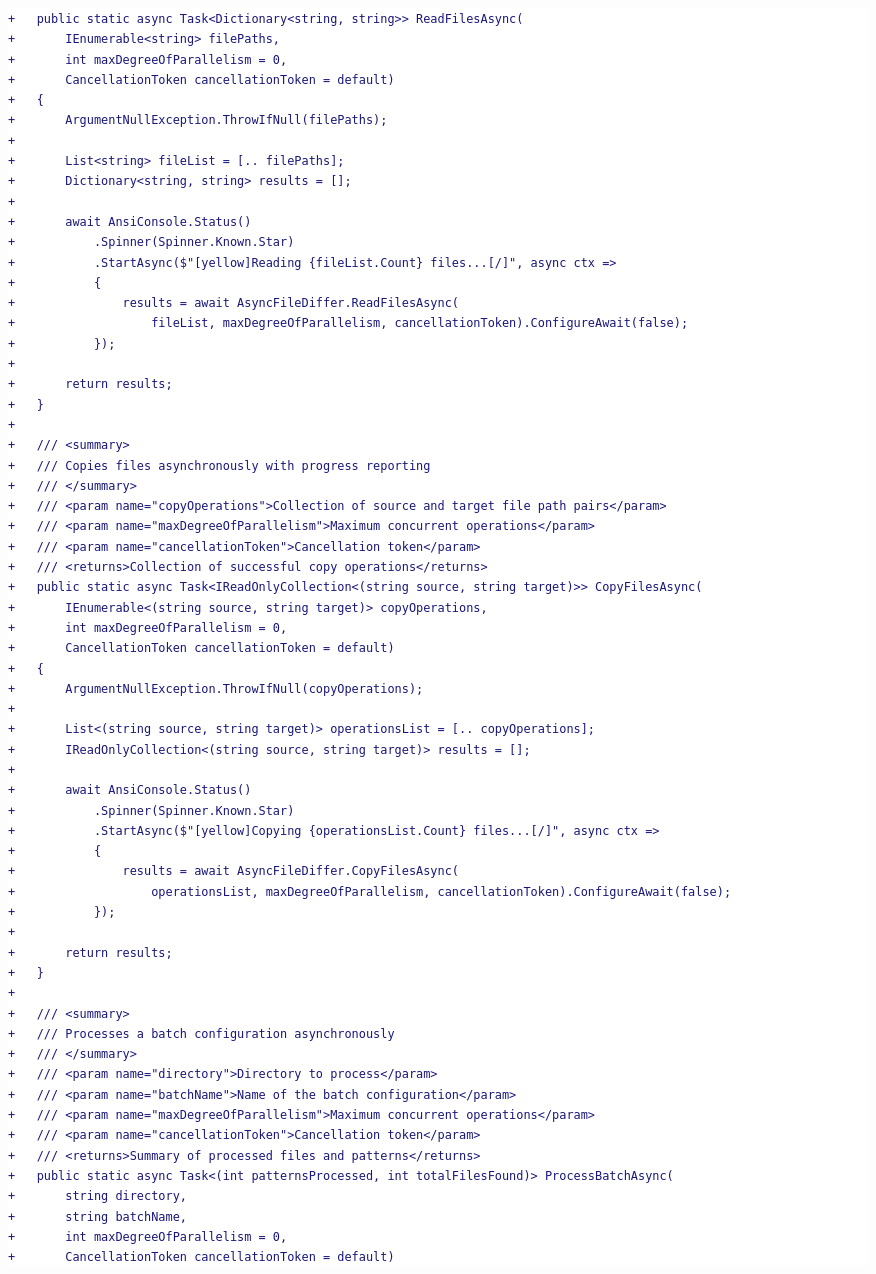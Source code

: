 ```diff
+ 	public static async Task<Dictionary<string, string>> ReadFilesAsync(
+ 		IEnumerable<string> filePaths,
+ 		int maxDegreeOfParallelism = 0,
+ 		CancellationToken cancellationToken = default)
+ 	{
+ 		ArgumentNullException.ThrowIfNull(filePaths);
+ 
+ 		List<string> fileList = [.. filePaths];
+ 		Dictionary<string, string> results = [];
+ 
+ 		await AnsiConsole.Status()
+ 			.Spinner(Spinner.Known.Star)
+ 			.StartAsync($"[yellow]Reading {fileList.Count} files...[/]", async ctx =>
+ 			{
+ 				results = await AsyncFileDiffer.ReadFilesAsync(
+ 					fileList, maxDegreeOfParallelism, cancellationToken).ConfigureAwait(false);
+ 			});
+ 
+ 		return results;
+ 	}
+ 
+ 	/// <summary>
+ 	/// Copies files asynchronously with progress reporting
+ 	/// </summary>
+ 	/// <param name="copyOperations">Collection of source and target file path pairs</param>
+ 	/// <param name="maxDegreeOfParallelism">Maximum concurrent operations</param>
+ 	/// <param name="cancellationToken">Cancellation token</param>
+ 	/// <returns>Collection of successful copy operations</returns>
+ 	public static async Task<IReadOnlyCollection<(string source, string target)>> CopyFilesAsync(
+ 		IEnumerable<(string source, string target)> copyOperations,
+ 		int maxDegreeOfParallelism = 0,
+ 		CancellationToken cancellationToken = default)
+ 	{
+ 		ArgumentNullException.ThrowIfNull(copyOperations);
+ 
+ 		List<(string source, string target)> operationsList = [.. copyOperations];
+ 		IReadOnlyCollection<(string source, string target)> results = [];
+ 
+ 		await AnsiConsole.Status()
+ 			.Spinner(Spinner.Known.Star)
+ 			.StartAsync($"[yellow]Copying {operationsList.Count} files...[/]", async ctx =>
+ 			{
+ 				results = await AsyncFileDiffer.CopyFilesAsync(
+ 					operationsList, maxDegreeOfParallelism, cancellationToken).ConfigureAwait(false);
+ 			});
+ 
+ 		return results;
+ 	}
+ 
+ 	/// <summary>
+ 	/// Processes a batch configuration asynchronously
+ 	/// </summary>
+ 	/// <param name="directory">Directory to process</param>
+ 	/// <param name="batchName">Name of the batch configuration</param>
+ 	/// <param name="maxDegreeOfParallelism">Maximum concurrent operations</param>
+ 	/// <param name="cancellationToken">Cancellation token</param>
+ 	/// <returns>Summary of processed files and patterns</returns>
+ 	public static async Task<(int patternsProcessed, int totalFilesFound)> ProcessBatchAsync(
+ 		string directory,
+ 		string batchName,
+ 		int maxDegreeOfParallelism = 0,
+ 		CancellationToken cancellationToken = default)
```